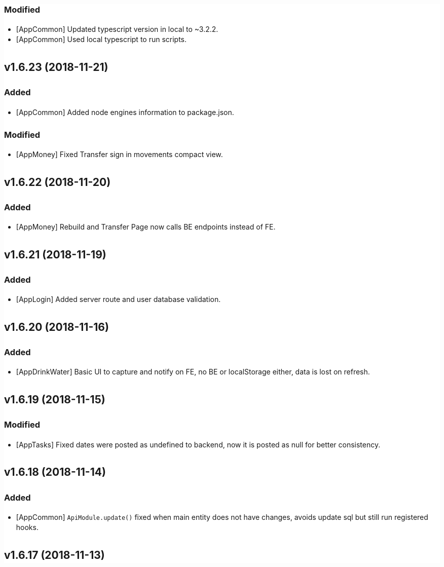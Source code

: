 ### Modified

- [AppCommon] Updated typescript version in local to ~3.2.2.
- [AppCommon] Used local typescript to run scripts.

## v1.6.23 (2018-11-21)

### Added

- [AppCommon] Added node engines information to package.json.

### Modified

- [AppMoney] Fixed Transfer sign in movements compact view.

## v1.6.22 (2018-11-20)

### Added

- [AppMoney] Rebuild and Transfer Page now calls BE endpoints instead of FE.

## v1.6.21 (2018-11-19)

### Added

- [AppLogin] Added server route and user database validation.

## v1.6.20 (2018-11-16)

### Added

- [AppDrinkWater] Basic UI to capture and notify on FE, no BE or localStorage either, data is lost on refresh.

## v1.6.19 (2018-11-15)

### Modified

- [AppTasks] Fixed dates were posted as undefined to backend, now it is posted as null for better consistency.

## v1.6.18 (2018-11-14)

### Added

- [AppCommon] `ApiModule.update()` fixed when main entity does not have changes, avoids update sql but still run registered hooks.

## v1.6.17 (2018-11-13)
